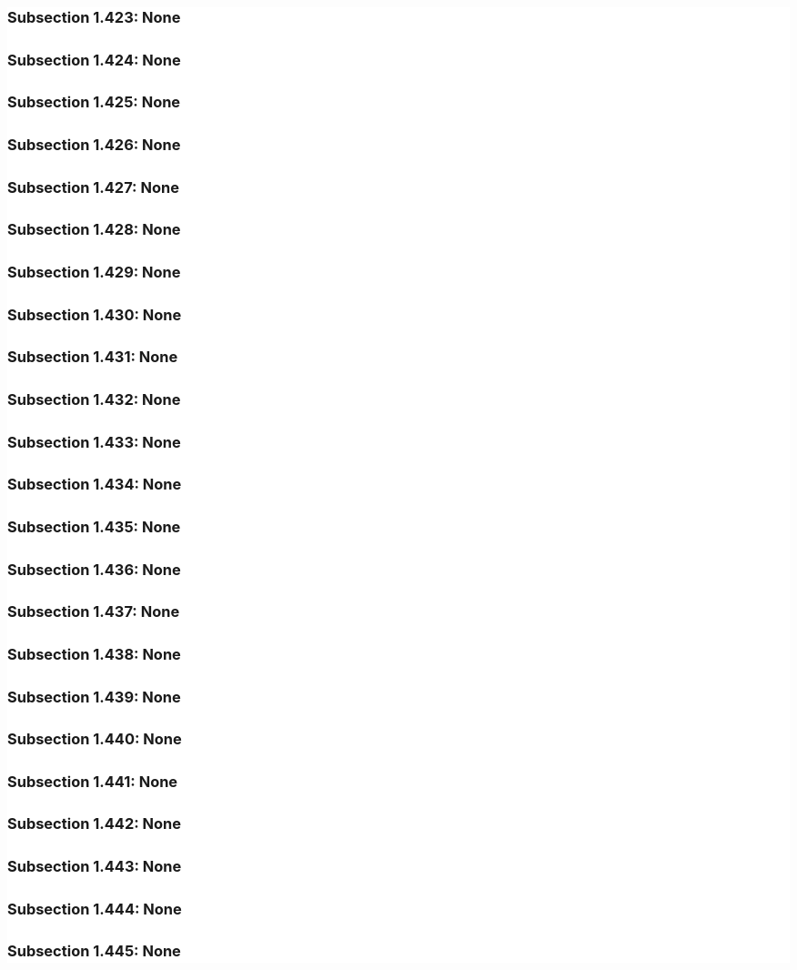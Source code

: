 ### Subsection 1.423: None

### Subsection 1.424: None

### Subsection 1.425: None

### Subsection 1.426: None

### Subsection 1.427: None

### Subsection 1.428: None

### Subsection 1.429: None

### Subsection 1.430: None

### Subsection 1.431: None

### Subsection 1.432: None

### Subsection 1.433: None

### Subsection 1.434: None

### Subsection 1.435: None

### Subsection 1.436: None

### Subsection 1.437: None

### Subsection 1.438: None

### Subsection 1.439: None

### Subsection 1.440: None

### Subsection 1.441: None

### Subsection 1.442: None

### Subsection 1.443: None

### Subsection 1.444: None

### Subsection 1.445: None
